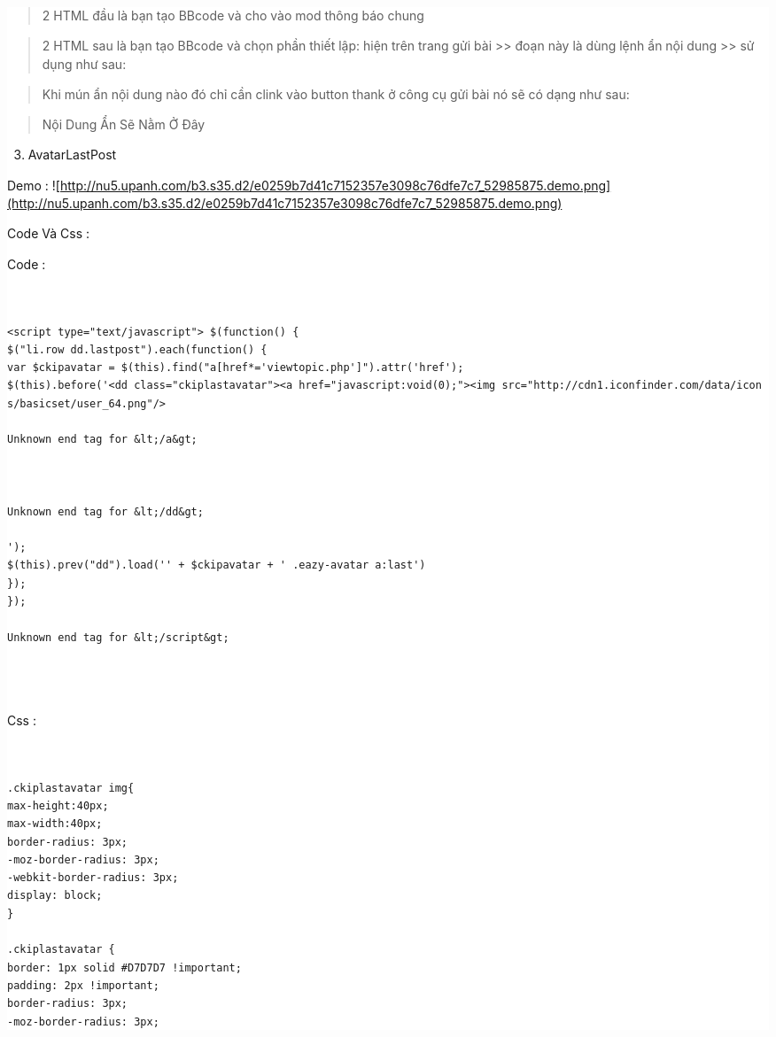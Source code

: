 


> 2 HTML đầu là bạn tạo BBcode và cho vào mod thông báo chung

> 2 HTML sau là bạn tạo BBcode và chọn phần thiết lập: hiện trên trang gửi bài >> đoạn này là dùng lệnh ẩn nội dung >> sử dụng như sau:

> Khi mún ẩn nội dung nào đó chỉ cần clink vào button thank ở công cụ gửi bài nó sẽ có dạng như sau:

> Nội Dung Ẩn Sẽ Nằm Ở Đây






3. AvatarLastPost

Demo : ![http://nu5.upanh.com/b3.s35.d2/e0259b7d41c7152357e3098c76dfe7c7_52985875.demo.png](http://nu5.upanh.com/b3.s35.d2/e0259b7d41c7152357e3098c76dfe7c7_52985875.demo.png)

Code Và Css :

Code :
```


<script type="text/javascript"> $(function() {
$("li.row dd.lastpost").each(function() {
var $ckipavatar = $(this).find("a[href*='viewtopic.php']").attr('href');
$(this).before('<dd class="ckiplastavatar"><a href="javascript:void(0);"><img src="http://cdn1.iconfinder.com/data/icons/basicset/user_64.png"/>

Unknown end tag for &lt;/a&gt;



Unknown end tag for &lt;/dd&gt;

');
$(this).prev("dd").load('' + $ckipavatar + ' .eazy-avatar a:last')
});
});

Unknown end tag for &lt;/script&gt;




```

Css :
```


.ckiplastavatar img{
max-height:40px;
max-width:40px;
border-radius: 3px;
-moz-border-radius: 3px;
-webkit-border-radius: 3px;
display: block;
}

.ckiplastavatar {
border: 1px solid #D7D7D7 !important;
padding: 2px !important;
border-radius: 3px;
-moz-border-radius: 3px;
```